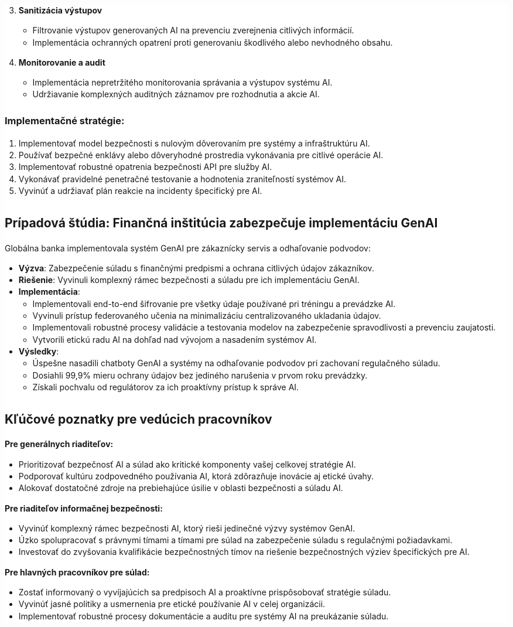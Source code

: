 3. **Sanitizácia výstupov**
   - Filtrovanie výstupov generovaných AI na prevenciu zverejnenia citlivých informácií.
   - Implementácia ochranných opatrení proti generovaniu škodlivého alebo nevhodného obsahu.

4. **Monitorovanie a audit**
   - Implementácia nepretržitého monitorovania správania a výstupov systému AI.
   - Udržiavanie komplexných auditných záznamov pre rozhodnutia a akcie AI.

### Implementačné stratégie:

1. Implementovať model bezpečnosti s nulovým dôverovaním pre systémy a infraštruktúru AI.
2. Používať bezpečné enklávy alebo dôveryhodné prostredia vykonávania pre citlivé operácie AI.
3. Implementovať robustné opatrenia bezpečnosti API pre služby AI.
4. Vykonávať pravidelné penetračné testovanie a hodnotenia zraniteľností systémov AI.
5. Vyvinúť a udržiavať plán reakcie na incidenty špecifický pre AI.

## Prípadová štúdia: Finančná inštitúcia zabezpečuje implementáciu GenAI

Globálna banka implementovala systém GenAI pre zákaznícky servis a odhaľovanie podvodov:

- **Výzva**: Zabezpečenie súladu s finančnými predpismi a ochrana citlivých údajov zákazníkov.
- **Riešenie**: Vyvinuli komplexný rámec bezpečnosti a súladu pre ich implementáciu GenAI.
- **Implementácia**: 
  - Implementovali end-to-end šifrovanie pre všetky údaje používané pri tréningu a prevádzke AI.
  - Vyvinuli prístup federovaného učenia na minimalizáciu centralizovaného ukladania údajov.
  - Implementovali robustné procesy validácie a testovania modelov na zabezpečenie spravodlivosti a prevenciu zaujatosti.
  - Vytvorili etickú radu AI na dohľad nad vývojom a nasadením systémov AI.
- **Výsledky**:
  - Úspešne nasadili chatboty GenAI a systémy na odhaľovanie podvodov pri zachovaní regulačného súladu.
  - Dosiahli 99,9% mieru ochrany údajov bez jediného narušenia v prvom roku prevádzky.
  - Získali pochvalu od regulátorov za ich proaktívny prístup k správe AI.

## Kľúčové poznatky pre vedúcich pracovníkov

**Pre generálnych riaditeľov:**
- Prioritizovať bezpečnosť AI a súlad ako kritické komponenty vašej celkovej stratégie AI.
- Podporovať kultúru zodpovedného používania AI, ktorá zdôrazňuje inovácie aj etické úvahy.
- Alokovať dostatočné zdroje na prebiehajúce úsilie v oblasti bezpečnosti a súladu AI.

**Pre riaditeľov informačnej bezpečnosti:**
- Vyvinúť komplexný rámec bezpečnosti AI, ktorý rieši jedinečné výzvy systémov GenAI.
- Úzko spolupracovať s právnymi tímami a tímami pre súlad na zabezpečenie súladu s regulačnými požiadavkami.
- Investovať do zvyšovania kvalifikácie bezpečnostných tímov na riešenie bezpečnostných výziev špecifických pre AI.

**Pre hlavných pracovníkov pre súlad:**
- Zostať informovaný o vyvíjajúcich sa predpisoch AI a proaktívne prispôsobovať stratégie súladu.
- Vyvinúť jasné politiky a usmernenia pre etické používanie AI v celej organizácii.
- Implementovať robustné procesy dokumentácie a auditu pre systémy AI na preukázanie súladu.

